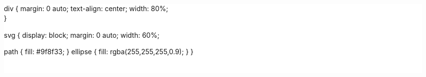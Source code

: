 div {
  margin: 0 auto;
  text-align: center;
  width: 80%;  
}

svg {
  display: block;
  margin: 0 auto;
  width: 60%;
  
  path {
    fill: #9f8f33; 
  }
  ellipse {
    fill: rgba(255,255,255,0.9); 
  }
}
```

